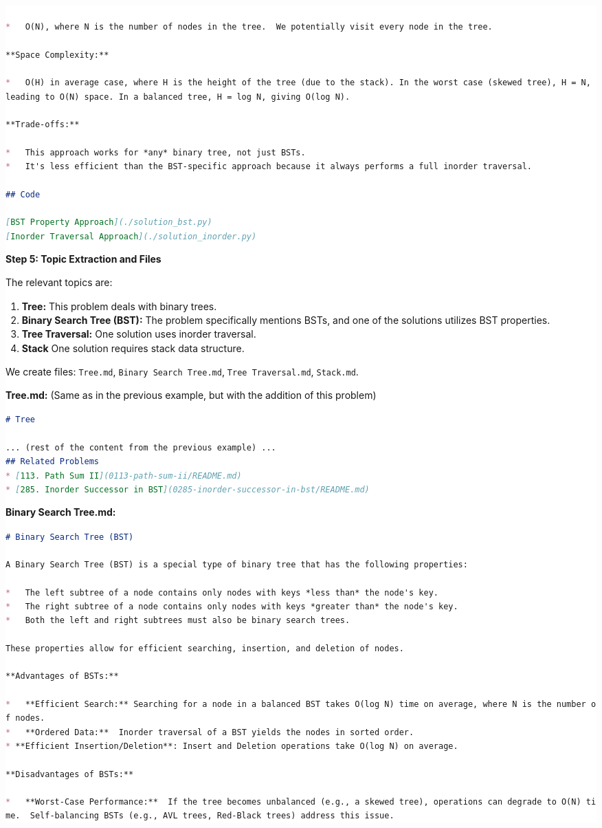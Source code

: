 ```markdown

*   O(N), where N is the number of nodes in the tree.  We potentially visit every node in the tree.

**Space Complexity:**

*   O(H) in average case, where H is the height of the tree (due to the stack). In the worst case (skewed tree), H = N, leading to O(N) space. In a balanced tree, H = log N, giving O(log N).

**Trade-offs:**

*   This approach works for *any* binary tree, not just BSTs.
*   It's less efficient than the BST-specific approach because it always performs a full inorder traversal.

## Code

[BST Property Approach](./solution_bst.py)
[Inorder Traversal Approach](./solution_inorder.py)
```

**Step 5: Topic Extraction and Files**

The relevant topics are:

1.  **Tree:** This problem deals with binary trees.
2.  **Binary Search Tree (BST):**  The problem specifically mentions BSTs, and one of the solutions utilizes BST properties.
3.  **Tree Traversal:**  One solution uses inorder traversal.
4. **Stack** One solution requires stack data structure.

We create files: `Tree.md`, `Binary Search Tree.md`, `Tree Traversal.md`, `Stack.md`.

**Tree.md:** (Same as in the previous example, but with the addition of this problem)

```markdown
# Tree

... (rest of the content from the previous example) ...
## Related Problems
* [113. Path Sum II](0113-path-sum-ii/README.md)
* [285. Inorder Successor in BST](0285-inorder-successor-in-bst/README.md)
```

**Binary Search Tree.md:**

```markdown
# Binary Search Tree (BST)

A Binary Search Tree (BST) is a special type of binary tree that has the following properties:

*   The left subtree of a node contains only nodes with keys *less than* the node's key.
*   The right subtree of a node contains only nodes with keys *greater than* the node's key.
*   Both the left and right subtrees must also be binary search trees.

These properties allow for efficient searching, insertion, and deletion of nodes.

**Advantages of BSTs:**

*   **Efficient Search:** Searching for a node in a balanced BST takes O(log N) time on average, where N is the number of nodes.
*   **Ordered Data:**  Inorder traversal of a BST yields the nodes in sorted order.
* **Efficient Insertion/Deletion**: Insert and Deletion operations take O(log N) on average.

**Disadvantages of BSTs:**

*   **Worst-Case Performance:**  If the tree becomes unbalanced (e.g., a skewed tree), operations can degrade to O(N) time.  Self-balancing BSTs (e.g., AVL trees, Red-Black trees) address this issue.
```